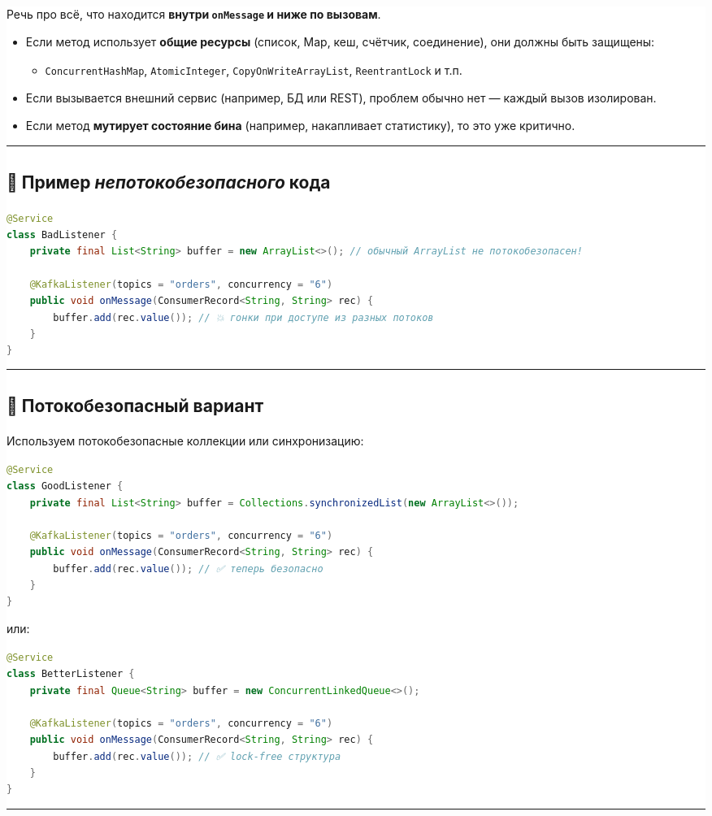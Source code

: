 Речь про всё, что находится **внутри `onMessage` и ниже по вызовам**.

* Если метод использует **общие ресурсы** (список, Map, кеш, счётчик, соединение), они должны быть защищены:

    * `ConcurrentHashMap`, `AtomicInteger`, `CopyOnWriteArrayList`, `ReentrantLock` и т.п.
* Если вызывается внешний сервис (например, БД или REST), проблем обычно нет — каждый вызов изолирован.
* Если метод **мутирует состояние бина** (например, накапливает статистику), то это уже критично.

---

## 🔹 Пример *непотокобезопасного* кода

```java
@Service
class BadListener {
    private final List<String> buffer = new ArrayList<>(); // обычный ArrayList не потокобезопасен!

    @KafkaListener(topics = "orders", concurrency = "6")
    public void onMessage(ConsumerRecord<String, String> rec) {
        buffer.add(rec.value()); // 💥 гонки при доступе из разных потоков
    }
}
```

---

## 🔹 Потокобезопасный вариант

Используем потокобезопасные коллекции или синхронизацию:

```java
@Service
class GoodListener {
    private final List<String> buffer = Collections.synchronizedList(new ArrayList<>());

    @KafkaListener(topics = "orders", concurrency = "6")
    public void onMessage(ConsumerRecord<String, String> rec) {
        buffer.add(rec.value()); // ✅ теперь безопасно
    }
}
```

или:

```java
@Service
class BetterListener {
    private final Queue<String> buffer = new ConcurrentLinkedQueue<>();

    @KafkaListener(topics = "orders", concurrency = "6")
    public void onMessage(ConsumerRecord<String, String> rec) {
        buffer.add(rec.value()); // ✅ lock-free структура
    }
}
```

---